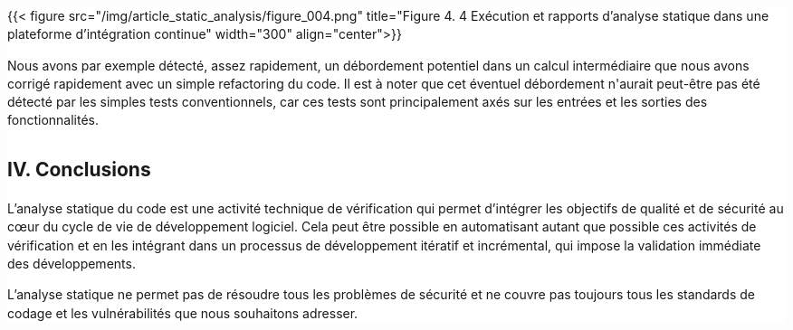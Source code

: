 {{< figure src="/img/article_static_analysis/figure_004.png" title="Figure 4. 4 Exécution et rapports d’analyse statique dans une plateforme d’intégration continue" width="300" align="center">}}

Nous avons par exemple détecté, assez rapidement, un débordement potentiel dans un calcul intermédiaire que nous avons corrigé rapidement avec un simple refactoring du code. Il est à noter que cet éventuel débordement n'aurait peut-être pas été détecté par les simples tests conventionnels, car ces tests sont principalement axés sur les entrées et les sorties des fonctionnalités.

## IV.	Conclusions

L’analyse statique du code est une activité technique de vérification qui permet d’intégrer les objectifs de qualité et de sécurité au cœur du cycle de vie de développement logiciel.  Cela peut être possible en automatisant autant que possible ces activités de vérification et en les intégrant dans un processus de développement itératif et incrémental, qui impose la validation immédiate des développements. 

L’analyse statique ne permet pas de résoudre tous les problèmes de sécurité et ne couvre pas toujours tous les standards de codage et les vulnérabilités que nous souhaitons adresser. 

